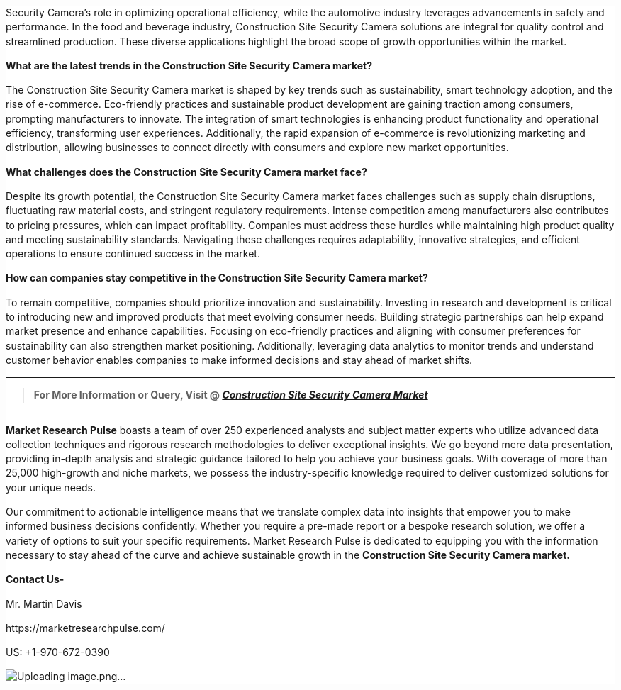 Security Camera&rsquo;s role in optimizing operational efficiency, while the automotive industry leverages advancements in safety and performance. In the food and beverage industry, Construction Site Security Camera solutions are integral for quality control and streamlined production. These diverse applications highlight the broad scope of growth opportunities within the market.</p><p><strong>What are the latest trends in the Construction Site Security Camera market?</strong></p><p>The Construction Site Security Camera market is shaped by key trends such as sustainability, smart technology adoption, and the rise of e-commerce. Eco-friendly practices and sustainable product development are gaining traction among consumers, prompting manufacturers to innovate. The integration of smart technologies is enhancing product functionality and operational efficiency, transforming user experiences. Additionally, the rapid expansion of e-commerce is revolutionizing marketing and distribution, allowing businesses to connect directly with consumers and explore new market opportunities.</p><p><strong>What challenges does the Construction Site Security Camera market face?</strong></p><p>Despite its growth potential, the Construction Site Security Camera market faces challenges such as supply chain disruptions, fluctuating raw material costs, and stringent regulatory requirements. Intense competition among manufacturers also contributes to pricing pressures, which can impact profitability. Companies must address these hurdles while maintaining high product quality and meeting sustainability standards. Navigating these challenges requires adaptability, innovative strategies, and efficient operations to ensure continued success in the market.</p><p><strong>How can companies stay competitive in the Construction Site Security Camera market?</strong></p><p>To remain competitive, companies should prioritize innovation and sustainability. Investing in research and development is critical to introducing new and improved products that meet evolving consumer needs. Building strategic partnerships can help expand market presence and enhance capabilities. Focusing on eco-friendly practices and aligning with consumer preferences for sustainability can also strengthen market positioning. Additionally, leveraging data analytics to monitor trends and understand customer behavior enables companies to make informed decisions and stay ahead of market shifts.</p><hr /><blockquote><p><strong>For More Information or Query, Visit @&nbsp;<em><a href="https://marketresearchpulse.com/report/60861/construction-site-security-camera-market?utm_source=Linkedin&utm_medium=027">Construction Site Security Camera Market</a></em></strong></p></blockquote><hr /><p><strong>Market Research Pulse</strong> boasts a team of over 250 experienced analysts and subject matter experts who utilize advanced data collection techniques and rigorous research methodologies to deliver exceptional insights. We go beyond mere data presentation, providing in-depth analysis and strategic guidance tailored to help you achieve your business goals. With coverage of more than 25,000 high-growth and niche markets, we possess the industry-specific knowledge required to deliver customized solutions for your unique needs.</p><p>Our commitment to actionable intelligence means that we translate complex data into insights that empower you to make informed business decisions confidently. Whether you require a pre-made report or a bespoke research solution, we offer a variety of options to suit your specific requirements. Market Research Pulse is dedicated to equipping you with the information necessary to stay ahead of the curve and achieve sustainable growth in the <strong>Construction Site Security Camera market.</strong></p><p><strong>Contact Us-</strong></p><p>Mr. Martin Davis</p><p>https://marketresearchpulse.com/</p><p>US: +1-970-672-0390</p>
![Uploading image.png…]()
